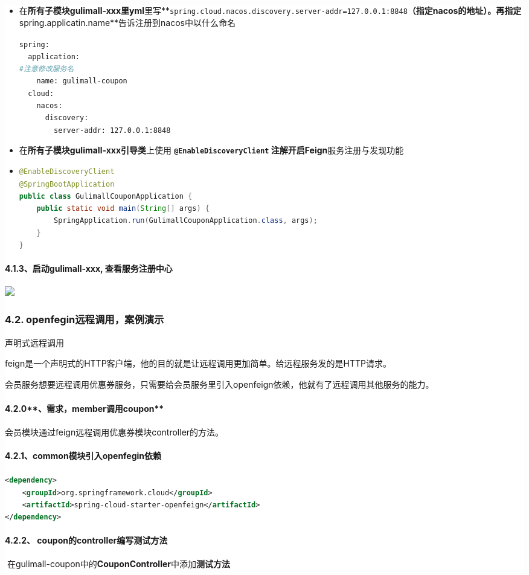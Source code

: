 
-   在**所有子模块gulimall-xxx里yml**里写**`spring.cloud.nacos.discovery.server-addr=127.0.0.1:8848`**（指定nacos的地址）。再指定**spring.applicatin.name**告诉注册到nacos中以什么命名
    
    ```bash
    spring:
      application:
    #注意修改服务名
        name: gulimall-coupon
      cloud:
        nacos:
          discovery:
            server-addr: 127.0.0.1:8848
    ```
    
-   在**所有子模块gulimall-xxx引导类**上使用 **`@EnableDiscoveryClient` 注解开启Feign**服务注册与发现功能
    
-   ```java
    @EnableDiscoveryClient
    @SpringBootApplication
    public class GulimallCouponApplication {
        public static void main(String[] args) {
            SpringApplication.run(GulimallCouponApplication.class, args);
        }
    }
    ```
    

#### 4.1.**3、启动gulimall-xxx, 查看服务注册中心**

![](https://i-blog.csdnimg.cn/blog_migrate/3b089ab8fbac9c74fa1ac467cf5ae1ce.png)​

### 4.2. openfegin远程调用，案例演示

声明式远程调用

feign是一个声明式的HTTP客户端，他的目的就是让远程调用更加简单。给远程服务发的是HTTP请求。

会员服务想要远程调用优惠券服务，只需要给会员服务里引入openfeign依赖，他就有了远程调用其他服务的能力。

#### 4.2.0**、需求，member调用coupon**

会员模块通过feign远程调用优惠券模块controller的方法。

#### 4.2.**1、common模块引入**openfegin**依赖**

```XML
<dependency>
    <groupId>org.springframework.cloud</groupId>
    <artifactId>spring-cloud-starter-openfeign</artifactId>
</dependency>
```

#### 4.2.**2、 coupon的controller编写测试方法**

 在gulimall-coupon中的**CouponController**中添加**测试方法**
